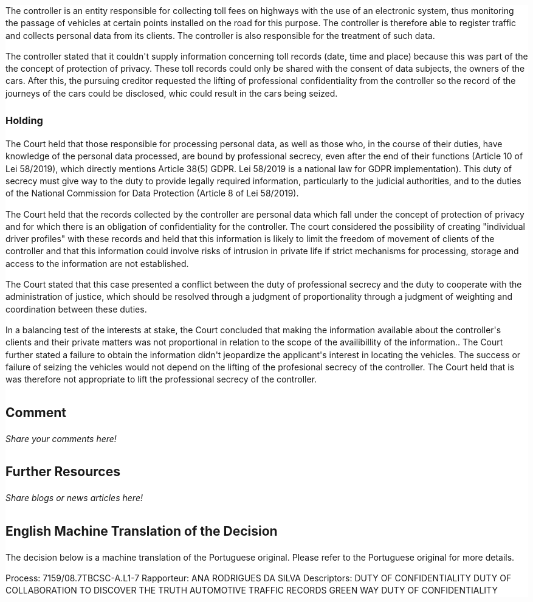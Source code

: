 The controller is an entity responsible for collecting toll fees on highways with the use of an electronic system, thus monitoring the passage of vehicles at certain points installed on the road for this purpose. The controller is therefore able to register traffic and collects personal data from its clients. The controller is also responsible for the treatment of such data.

The controller stated that it couldn't supply information concerning toll records (date, time and place) because this was part of the the concept of protection of privacy. These toll records could only be shared with the consent of data subjects, the owners of the cars. After this, the pursuing creditor requested the lifting of professional confidentiality from the controller so the record of the journeys of the cars could be disclosed, whic could result in the cars being seized.

### Holding

The Court held that those responsible for processing personal data, as well as those who, in the course of their duties, have knowledge of the personal data processed, are bound by professional secrecy, even after the end of their functions (Article 10 of Lei 58/2019), which directly mentions Article 38(5) GDPR. Lei 58/2019 is a national law for GDPR implementation). This duty of secrecy must give way to the duty to provide legally required information, particularly to the judicial authorities, and to the duties of the National Commission for Data Protection (Article 8 of Lei 58/2019).

The Court held that the records collected by the controller are personal data which fall under the concept of protection of privacy and for which there is an obligation of confidentiality for the controller. The court considered the possibility of creating "individual driver profiles" with these records and held that this information is likely to limit the freedom of movement of clients of the controller and that this information could involve risks of intrusion in private life if strict mechanisms for processing, storage and access to the information are not established.

The Court stated that this case presented a conflict between the duty of professional secrecy and the duty to cooperate with the administration of justice, which should be resolved through a judgment of proportionality through a judgment of weighting and coordination between these duties.

In a balancing test of the interests at stake, the Court concluded that making the information available about the controller's clients and their private matters was not proportional in relation to the scope of the availibillity of the information.. The Court further stated a failure to obtain the information didn't jeopardize the applicant's interest in locating the vehicles. The success or failure of seizing the vehicles would not depend on the lifting of the profesional secrecy of the controller. The Court held that is was therefore not appropriate to lift the professional secrecy of the controller.

## Comment

_Share your comments here!_

## Further Resources

_Share blogs or news articles here!_

## English Machine Translation of the Decision

The decision below is a machine translation of the Portuguese original. Please refer to the Portuguese original for more details.

Process:
7159/08.7TBCSC-A.L1-7
Rapporteur: ANA RODRIGUES DA SILVA
Descriptors: DUTY OF CONFIDENTIALITY
DUTY OF COLLABORATION TO DISCOVER THE TRUTH
AUTOMOTIVE TRAFFIC RECORDS
GREEN WAY
DUTY OF CONFIDENTIALITY

